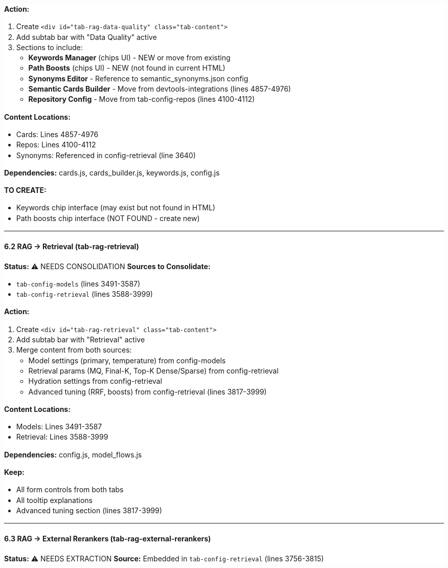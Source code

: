 **Action:**
1. Create `<div id="tab-rag-data-quality" class="tab-content">`
2. Add subtab bar with "Data Quality" active
3. Sections to include:
   - **Keywords Manager** (chips UI) - NEW or move from existing
   - **Path Boosts** (chips UI) - NEW (not found in current HTML)
   - **Synonyms Editor** - Reference to semantic_synonyms.json config
   - **Semantic Cards Builder** - Move from devtools-integrations (lines 4857-4976)
   - **Repository Config** - Move from tab-config-repos (lines 4100-4112)

**Content Locations:**
- Cards: Lines 4857-4976
- Repos: Lines 4100-4112
- Synonyms: Referenced in config-retrieval (line 3640)

**Dependencies:** cards.js, cards_builder.js, keywords.js, config.js

**TO CREATE:**
- Keywords chip interface (may exist but not found in HTML)
- Path boosts chip interface (NOT FOUND - create new)

---

#### 6.2 RAG → Retrieval (tab-rag-retrieval)
**Status:** ⚠️ NEEDS CONSOLIDATION
**Sources to Consolidate:**
- `tab-config-models` (lines 3491-3587)
- `tab-config-retrieval` (lines 3588-3999)

**Action:**
1. Create `<div id="tab-rag-retrieval" class="tab-content">`
2. Add subtab bar with "Retrieval" active
3. Merge content from both sources:
   - Model settings (primary, temperature) from config-models
   - Retrieval params (MQ, Final-K, Top-K Dense/Sparse) from config-retrieval
   - Hydration settings from config-retrieval
   - Advanced tuning (RRF, boosts) from config-retrieval (lines 3817-3999)

**Content Locations:**
- Models: Lines 3491-3587
- Retrieval: Lines 3588-3999

**Dependencies:** config.js, model_flows.js

**Keep:**
- All form controls from both tabs
- All tooltip explanations
- Advanced tuning section (lines 3817-3999)

---

#### 6.3 RAG → External Rerankers (tab-rag-external-rerankers)
**Status:** ⚠️ NEEDS EXTRACTION
**Source:** Embedded in `tab-config-retrieval` (lines 3756-3815)
